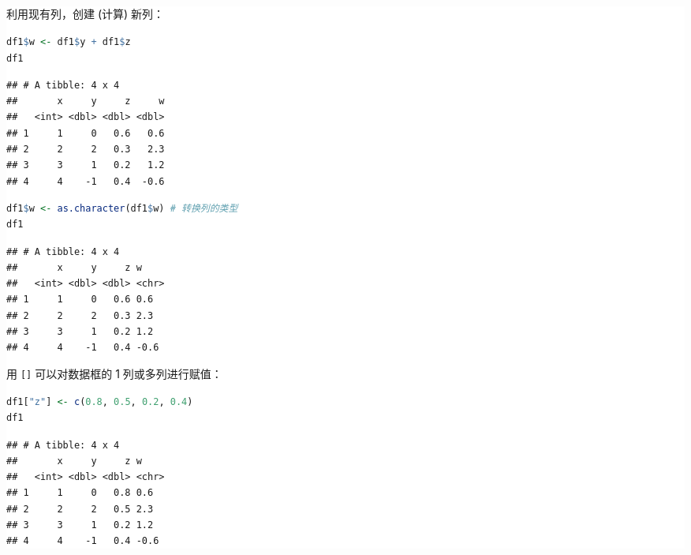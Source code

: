 利用现有列，创建 (计算) 新列：

``` r
df1$w <- df1$y + df1$z 
df1
```

    ## # A tibble: 4 x 4
    ##       x     y     z     w
    ##   <int> <dbl> <dbl> <dbl>
    ## 1     1     0   0.6   0.6
    ## 2     2     2   0.3   2.3
    ## 3     3     1   0.2   1.2
    ## 4     4    -1   0.4  -0.6

``` r
df1$w <- as.character(df1$w) # 转换列的类型
df1
```

    ## # A tibble: 4 x 4
    ##       x     y     z w    
    ##   <int> <dbl> <dbl> <chr>
    ## 1     1     0   0.6 0.6  
    ## 2     2     2   0.3 2.3  
    ## 3     3     1   0.2 1.2  
    ## 4     4    -1   0.4 -0.6

用 `[]` 可以对数据框的 1 列或多列进行赋值：

``` r
df1["z"] <- c(0.8, 0.5, 0.2, 0.4)
df1
```

    ## # A tibble: 4 x 4
    ##       x     y     z w    
    ##   <int> <dbl> <dbl> <chr>
    ## 1     1     0   0.8 0.6  
    ## 2     2     2   0.5 2.3  
    ## 3     3     1   0.2 1.2  
    ## 4     4    -1   0.4 -0.6
